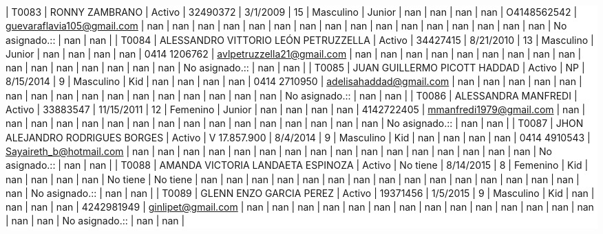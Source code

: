 | T0083 | RONNY ZAMBRANO                       | Activo    | 32490372             | 3/1/2009              |     15 | Masculino | Junior      |              nan |       nan | nan            | nan                                                                                   | O4148562542    | guevaraflavia105@gmail.com       |                    nan | nan                           |                    nan | nan                     |                        nan |                     nan |                          nan | nan                    |            nan           |     nan |           nan |      nan |                 nan |            nan | nan                         |                    nan | No asignado.::                                       | nan         |                                 nan |
| T0084 | ALESSANDRO VITTORIO LEÓN PETRUZZELLA | Activo    | 34427415             | 8/21/2010             |     13 | Masculino | Junior      |              nan |       nan | nan            | nan                                                                                   | 0414 1206762   | avlpetruzzella21@gmail.com       |                    nan | nan                           |                    nan | nan                     |                        nan |                     nan |                          nan | nan                    |            nan           |     nan |           nan |      nan |                 nan |            nan | nan                         |                    nan | No asignado.::                                       | nan         |                                 nan |
| T0085 | JUAN GUILLERMO PICOTT HADDAD         | Activo    | NP                   | 8/15/2014             |      9 | Masculino | Kid         |              nan |       nan | nan            | nan                                                                                   | 0414 2710950   | adelisahaddad@gmail.com          |                    nan | nan                           |                    nan | nan                     |                        nan |                     nan |                          nan | nan                    |            nan           |     nan |           nan |      nan |                 nan |            nan | nan                         |                    nan | No asignado.::                                       | nan         |                                 nan |
| T0086 | ALESSANDRA MANFREDI                  | Activo    | 33883547             | 11/15/2011            |     12 | Femenino  | Junior      |              nan |       nan | nan            | nan                                                                                   | 4142722405     | mmanfredi1979@gmail.com          |                    nan | nan                           |                    nan | nan                     |                        nan |                     nan |                          nan | nan                    |            nan           |     nan |           nan |      nan |                 nan |            nan | nan                         |                    nan | No asignado.::                                       | nan         |                                 nan |
| T0087 | JHON ALEJANDRO RODRIGUES BORGES      | Activo    | V 17.857.900         | 8/4/2014              |      9 | Masculino | Kid         |              nan |       nan | nan            | nan                                                                                   | 0414 4910543   | Sayaireth_b@hotmail.com          |                    nan | nan                           |                    nan | nan                     |                        nan |                     nan |                          nan | nan                    |            nan           |     nan |           nan |      nan |                 nan |            nan | nan                         |                    nan | No asignado.::                                       | nan         |                                 nan |
| T0088 | AMANDA VICTORIA LANDAETA ESPINOZA    | Activo    | No tiene             | 8/14/2015             |      8 | Femenino  | Kid         |              nan |       nan | nan            | nan                                                                                   | No tiene       | No tiene                         |                    nan | nan                           |                    nan | nan                     |                        nan |                     nan |                          nan | nan                    |            nan           |     nan |           nan |      nan |                 nan |            nan | nan                         |                    nan | No asignado.::                                       | nan         |                                 nan |
| T0089 | GLENN ENZO GARCIA PEREZ              | Activo    | 19371456             | 1/5/2015              |      9 | Masculino | Kid         |              nan |       nan | nan            | nan                                                                                   | 4242981949     | ginlipet@gmail.com               |                    nan | nan                           |                    nan | nan                     |                        nan |                     nan |                          nan | nan                    |            nan           |     nan |           nan |      nan |                 nan |            nan | nan                         |                    nan | No asignado.::                                       | nan         |                                 nan |